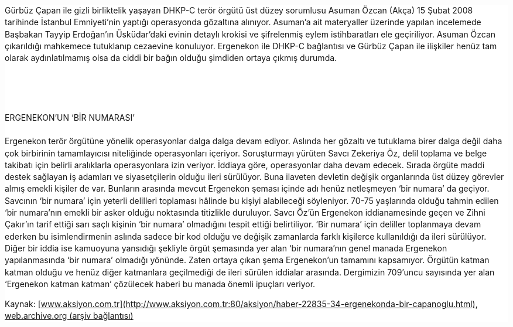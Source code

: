    Gürbüz Çapan ile gizli birliktelik yaşayan DHKP-C terör örgütü üst düzey sorumlusu Asuman Özcan (Akça) 15 Şubat 2008 tarihinde İstanbul Emniyeti’nin yaptığı operasyonda gözaltına alınıyor. Asuman’a ait materyaller üzerinde yapılan incelemede Başbakan Tayyip Erdoğan’ın Üsküdar’daki evinin detaylı krokisi ve şifrelenmiş eylem istihbaratları ele geçiriliyor. Asuman Özcan çıkarıldığı mahkemece tutuklanıp cezaevine konuluyor. Ergenekon ile DHKP-C bağlantısı ve Gürbüz Çapan ile ilişkiler henüz tam olarak aydınlatılmamış olsa da ciddi bir bağın olduğu şimdiden ortaya çıkmış durumda.
   <br/>
   <br/>
   <br/>
   <br/>
   <br/>
   ERGENEKON’UN ‘BİR NUMARASI’
   <br/>
   <br/>
   Ergenekon terör örgütüne yönelik operasyonlar dalga dalga devam ediyor. Aslında her gözaltı ve tutuklama birer dalga değil daha çok birbirinin tamamlayıcısı niteliğinde operasyonları içeriyor. Soruşturmayı yürüten Savcı Zekeriya Öz, delil toplama ve belge takibatı için belirli aralıklarla operasyonlara izin veriyor. İddiaya göre, operasyonlar daha devam edecek. Sırada örgüte maddi destek sağlayan iş adamları ve siyasetçilerin olduğu ileri sürülüyor. Buna ilaveten devletin değişik organlarında üst düzey görevler almış emekli kişiler de var. Bunların arasında mevcut Ergenekon şeması içinde adı henüz netleşmeyen ‘bir numara’ da geçiyor. Savcının ‘bir numara’ için yeterli delilleri toplaması hâlinde bu kişiyi alabileceği söyleniyor. 70-75 yaşlarında olduğu tahmin edilen ‘bir numara’nın emekli bir asker olduğu noktasında titizlikle duruluyor. Savcı Öz’ün Ergenekon iddianamesinde geçen ve Zihni Çakır’ın tarif ettiği sarı saçlı kişinin ‘bir numara’ olmadığını tespit ettiği belirtiliyor. ‘Bir numara’ için deliller toplanmaya devam ederken bu isimlendirmenin aslında sadece bir kod olduğu ve değişik zamanlarda farklı kişilerce kullanıldığı da ileri sürülüyor. Diğer bir iddia ise kamuoyuna yansıdığı şekliyle örgüt şemasında yer alan ‘bir numara’nın genel manada Ergenekon yapılanmasında ‘bir numara’ olmadığı yönünde. Zaten ortaya çıkan şema Ergenekon’un tamamını kapsamıyor. Örgütün katman katman olduğu ve henüz diğer katmanlara geçilmediği de ileri sürülen iddialar arasında. Dergimizin 709’uncu sayısında yer alan ‘Ergenekon katman katman’ çözülecek haberi bu manada önemli ipuçları veriyor.
   <br/>
  </font>
 </div>
 <div>
 </div>
 <div>
 </div>
</div>


Kaynak: [www.aksiyon.com.tr](http://www.aksiyon.com.tr:80/aksiyon/haber-22835-34-ergenekonda-bir-capanoglu.html), [web.archive.org (arşiv bağlantısı)](http://web.archive.org/web/20130729175150/http://www.aksiyon.com.tr:80/aksiyon/haber-22835-34-ergenekonda-bir-capanoglu.html)
